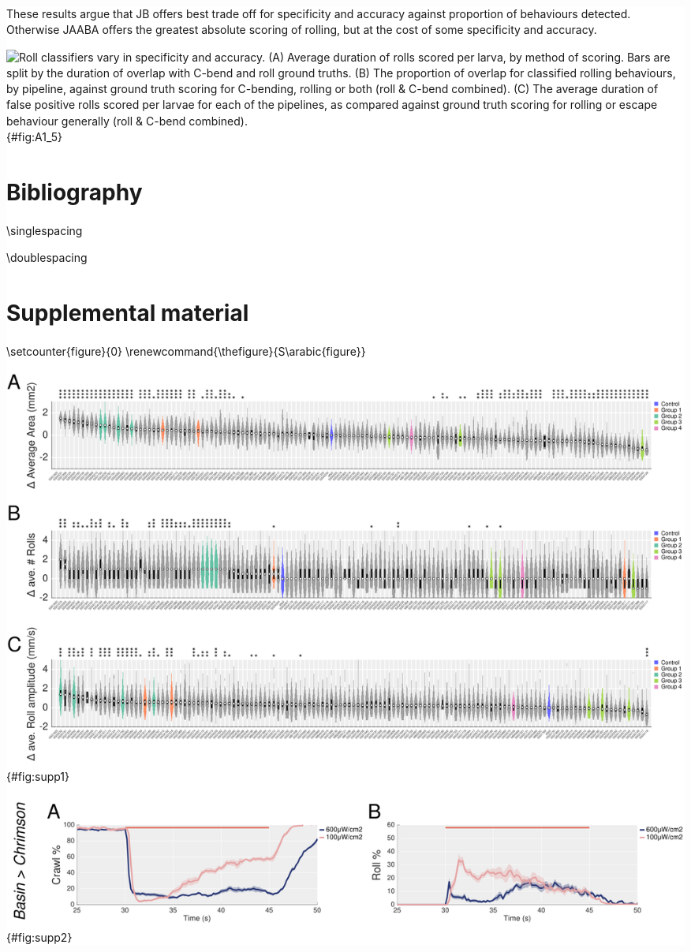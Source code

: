 These results argue that JB offers best trade off for specificity and accuracy against proportion of behaviours detected. Otherwise JAABA offers the greatest absolute scoring of rolling, but at the cost of some specificity and accuracy.

![**Roll classifiers vary in specificity and accuracy.** (**A**) Average duration of rolls scored per larva, by method of scoring. Bars are split by the duration of overlap with C-bend and roll ground truths. (**B**) The proportion of overlap for classified rolling behaviours, by pipeline, against ground truth scoring for C-bending, rolling or both (roll & C-bend combined). (**C**) The average duration of false positive rolls scored per larvae for each of the pipelines, as compared against ground truth scoring for rolling or escape behaviour generally (roll & C-bend combined).](./thesis_aim1_5.svg){#fig:A1_5}


# Bibliography

\singlespacing

<div id="refs"></div>

\doublespacing

# Supplemental material

\setcounter{figure}{0} 
\renewcommand{\thefigure}{S\arabic{figure}}




![**Relates to [@fig:A1_1].** (**A**) Difference in average area of larvae versus control. (**B**) Difference in average number and (**C**) amplitude of rolls versus control. (**D**) Average  area (mm^2^), (**E**) number of rolls performed and (**F**) time-spent rolling across all each trial for control data. Error bars, 95% confidence interval. \* *p* < 0.05, \** *p* < 0.01, \*** *p* < 0.001.](./thesis_supp2.svg){#fig:supp1}



![**Relates to [@fig:A2_1].** (**A**) Instantaneous crawl percentage and (**B**) roll percentage with Basin activation at two different light irradiances (100&mu;W/cm^2^ and 600&mu;W/cm^2^). Horizontal orange bar, stimulation bout.](./thesis_supp3.svg){#fig:supp2}
